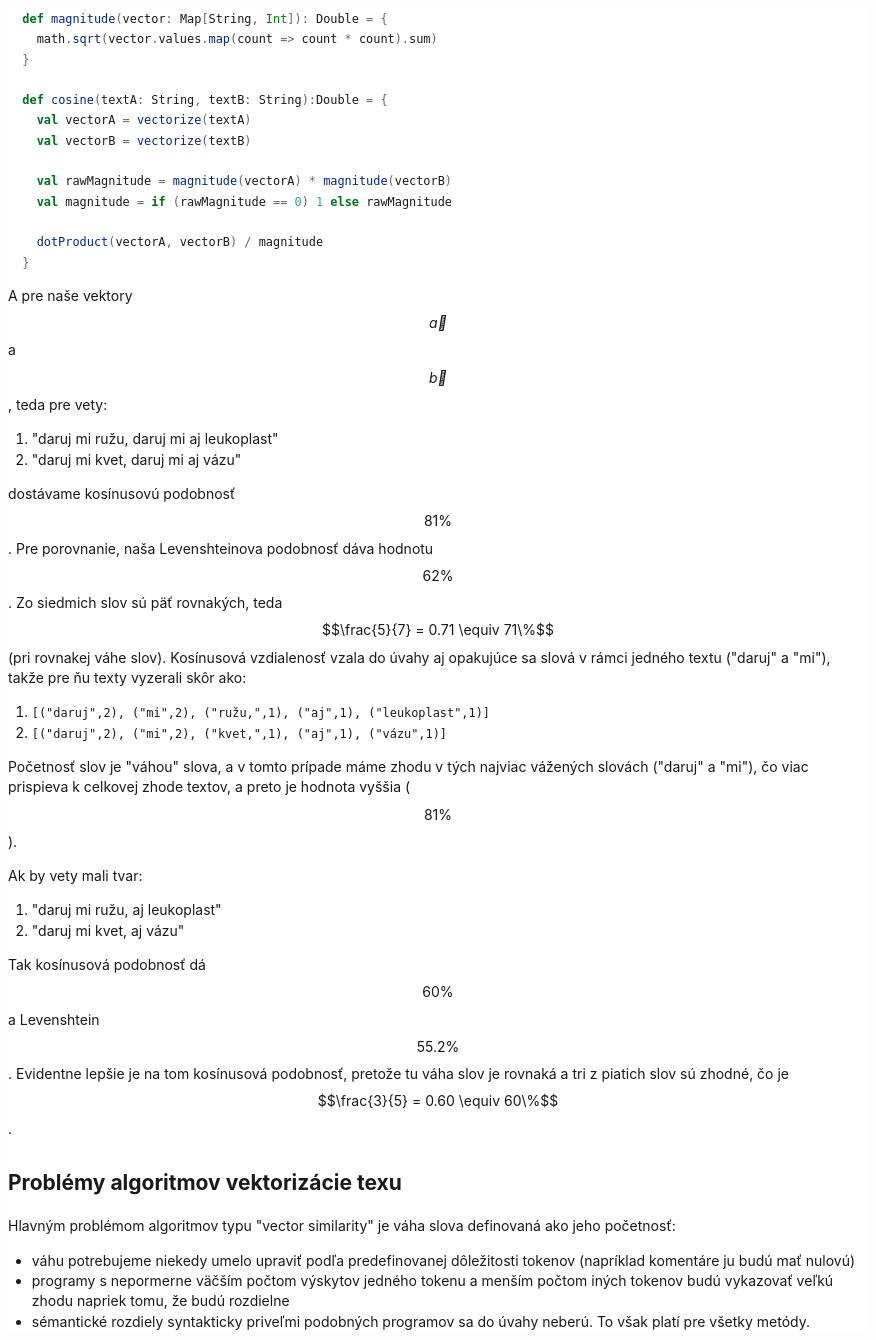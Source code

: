 ```scala
  def magnitude(vector: Map[String, Int]): Double = {
    math.sqrt(vector.values.map(count => count * count).sum)
  }

  def cosine(textA: String, textB: String):Double = {
    val vectorA = vectorize(textA)
    val vectorB = vectorize(textB)
  
    val rawMagnitude = magnitude(vectorA) * magnitude(vectorB)
    val magnitude = if (rawMagnitude == 0) 1 else rawMagnitude

    dotProduct(vectorA, vectorB) / magnitude
  }
```

A pre naše vektory $$\vec{a}$$ a $$\vec{b}$$, teda pre vety:

1. "daruj mi ružu, daruj mi aj leukoplast"
2. "daruj mi kvet, daruj mi aj vázu"

dostávame kosínusovú podobnosť $$81\%$$. Pre porovnanie, naša Levenshteinova podobnosť dáva hodnotu $$62\%$$.
Zo siedmich slov sú päť rovnakých, teda $$\frac{5}{7} = 0.71 \equiv 71\%$$ (pri rovnakej váhe slov). Kosínusová vzdialenosť
vzala do úvahy aj opakujúce sa slová v rámci jedného textu ("daruj" a "mi"), takže pre ňu texty vyzerali skôr ako:

1. `[("daruj",2), ("mi",2), ("ružu,",1), ("aj",1), ("leukoplast",1)]`
2. `[("daruj",2), ("mi",2), ("kvet,",1), ("aj",1), ("vázu",1)]`

Početnosť slov je "váhou" slova, a v tomto prípade máme zhodu v tých najviac vážených slovách ("daruj" a "mi"), čo
viac prispieva k celkovej zhode textov, a preto je hodnota vyššia ($$81\%$$).

Ak by vety mali tvar:

1. "daruj mi ružu, aj leukoplast"
2. "daruj mi kvet, aj vázu"

Tak kosínusová podobnosť dá $$60\%$$ a Levenshtein $$55.2\%$$. Evidentne lepšie je na tom kosínusová podobnosť,
pretože tu váha slov je rovnaká a tri z piatich slov sú zhodné, čo je $$\frac{3}{5} = 0.60 \equiv 60\%$$.

## Problémy algoritmov vektorizácie texu

Hlavným problémom algoritmov typu "vector similarity" je váha slova definovaná ako jeho početnosť:

- váhu potrebujeme niekedy umelo upraviť podľa predefinovanej dôležitosti tokenov (napríklad komentáre ju budú mať nulovú)
- programy s nepormerne väčším počtom výskytov jedného tokenu a menším počtom iných tokenov budú vykazovať veľkú zhodu
  napriek tomu, že budú rozdielne
- sémantické rozdiely syntakticky priveľmi podobných programov sa do úvahy neberú. To však platí pre všetky metódy.


[1]: https://www.scss.tcd.ie/Khurshid.Ahmad/Research/Sentiments/K_Teams_Buchraest/a7-abbasi.pdf
[2]: http://www.socsci.ru.nl/idak/teaching/batheses/MarciaFissette_scriptie.pdf
[3]: https://github.com/nachocano/stylometry
[4]: https://www.cs.drexel.edu/~ac993/papers/caliskan_deanonymizing.pdf
[5]: https://link.springer.com/chapter/10.1007/978-3-319-23036-8_10
[6]: http://www.aicbt.com/authorship-attribution/online-software/
[7]: https://github.com/evllabs/JGAAP
[8]: https://events.ccc.de/congress/2015/Fahrplan/system/event_attachments/attachments/000/002/845/original/Aylin_32C3.pdf
[9]: https://en.wikipedia.org/wiki/Wagner%E2%80%93Fischer_algorithm
[10]: https://en.wikipedia.org/wiki/Edit_distance
[11]: https://en.wikipedia.org/wiki/Graph_edit_distance
[12]: https://en.wikipedia.org/wiki/Damerau%E2%80%93Levenshtein_distance
[13]: https://en.wikipedia.org/wiki/Jaro%E2%80%93Winkler_distance
[14]: https://en.wikipedia.org/wiki/Levenshtein_distance
[15]: https://en.wikipedia.org/wiki/Hamming_distance
[16]: https://en.wikipedia.org/wiki/Cosine_similarity
[17]: https://en.wikipedia.org/wiki/Jaccard_index
[18]: https://en.wikipedia.org/wiki/Abstract_syntax_tree
[19]: http://tree-edit-distance.dbresearch.uni-salzburg.at/
[20]: http://www.cs.uoi.gr/~pvassil/downloads/GraphDistance/LauraZager.pdf
[21]: https://en.wikipedia.org/wiki/Parse_tree
[22]: http://citeseerx.ist.psu.edu/viewdoc/download?doi=10.1.1.453.3730&rep=rep1&type=pdf
[23]: https://ieeexplore.ieee.org/document/682179
[24]: https://www.sciencedirect.com/science/article/pii/S0167865501000228
[25]: https://dl.acm.org/citation.cfm?id=376815&picked=prox
[26]: https://barabasi.com/f/103.pdf
[27]: https://www.cs.cornell.edu/home/kleinber/auth.pdf
[28]: https://pdfs.semanticscholar.org/ee0b/cca471ecb22cc032695cfdc9668fd8931852.pdf
[29]: https://en.wikipedia.org/wiki/Whitespace_(programming_language)
[30]: https://en.wikipedia.org/wiki/Dot_product#/media/File:Dot_Product.svg
[31]: https://en.wikipedia.org/wiki/Dot_product
[32]: https://github.com/vbmacher/diffcode
[33]: https://en.wikipedia.org/wiki/Copyleft
[34]: https://stackoverflow.com/